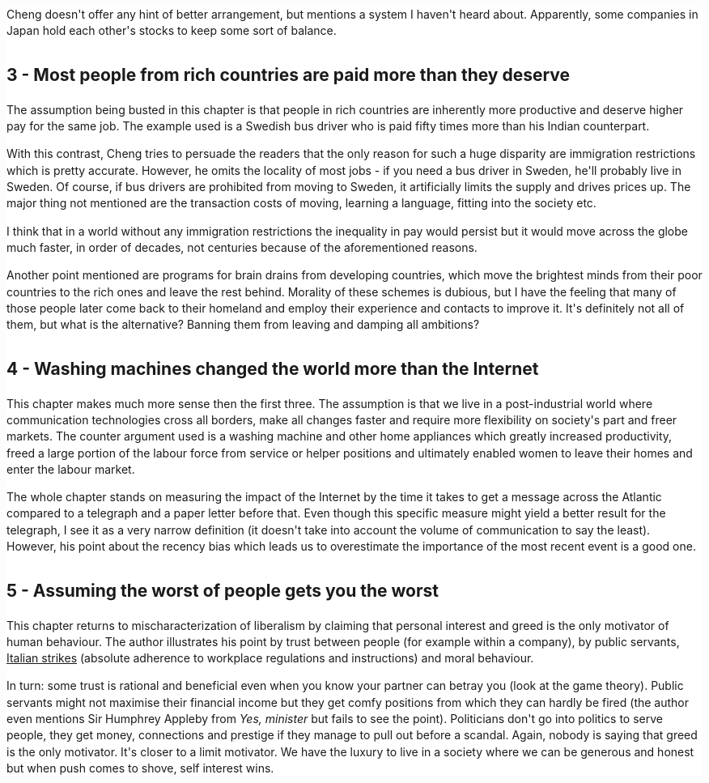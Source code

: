 Cheng doesn't offer any hint of better arrangement, but mentions a system I haven't heard about. Apparently, some companies in Japan hold each other's stocks to keep some sort of balance.

## 3 - Most people from rich countries are paid more than they deserve

The assumption being busted in this chapter is that people in rich countries are inherently more productive and deserve higher pay for the same job. The example used is a Swedish bus driver who is paid fifty times more than his Indian counterpart.

With this contrast, Cheng tries to persuade the readers that the only reason for such a huge disparity are immigration restrictions which is pretty accurate. However, he omits the locality of most jobs - if you need a bus driver in Sweden, he'll probably live in Sweden. Of course, if bus drivers are prohibited from moving to Sweden, it artificially limits the supply and drives prices up. The major thing not mentioned are the transaction costs of moving, learning a language, fitting into the society etc.

I think that in a world without any immigration restrictions the inequality in pay would persist but it would move across the globe much faster, in order of decades, not centuries because of the aforementioned reasons.

Another point mentioned are programs for brain drains from developing countries, which move the brightest minds from their poor countries to the rich ones and leave the rest behind. Morality of these schemes is dubious, but I have the feeling that many of those people later come back to their homeland and employ their experience and contacts to improve it. It's definitely not all of them, but what is the alternative? Banning them from leaving and damping all ambitions?

## 4 - Washing machines changed the world more than the Internet

This chapter makes much more sense then the first three. The assumption is that we live in a post-industrial world where communication technologies cross all borders, make all changes faster and require more flexibility on society's part and freer markets. The counter argument used is a washing machine and other home appliances which greatly increased productivity, freed a large portion of the labour force from service or helper positions and ultimately enabled women to leave their homes and enter the labour market.

The whole chapter stands on measuring the impact of the Internet by the time it takes to get a message across the Atlantic compared to a telegraph and a paper letter before that. Even though this specific measure might yield a better result for the telegraph, I see it as a very narrow definition (it doesn't take into account the volume of communication to say the least). However, his point about the recency bias which leads us to overestimate the importance of the most recent event is a good one.

## 5 - Assuming the worst of people gets you the worst

This chapter returns to mischaracterization of liberalism by claiming that personal interest and greed is the only motivator of human behaviour. The author illustrates his point by trust between people (for example within a company), by public servants, [Italian strikes](https://en.wikipedia.org/wiki/Work-to-rule) (absolute adherence to workplace regulations and instructions) and moral behaviour.

In turn: some trust is rational and beneficial even when you know your partner can betray you (look at the game theory). Public servants might not maximise their financial income but they get comfy positions from which they can hardly be fired (the author even mentions Sir Humphrey Appleby from *Yes, minister* but fails to see the point). Politicians don't go into politics to serve people, they get money, connections and prestige if they manage to pull out before a scandal. Again, nobody is saying that greed is the only motivator. It's closer to a limit motivator. We have the luxury to live in a society where we can be generous and honest but when push comes to shove, self interest wins.
